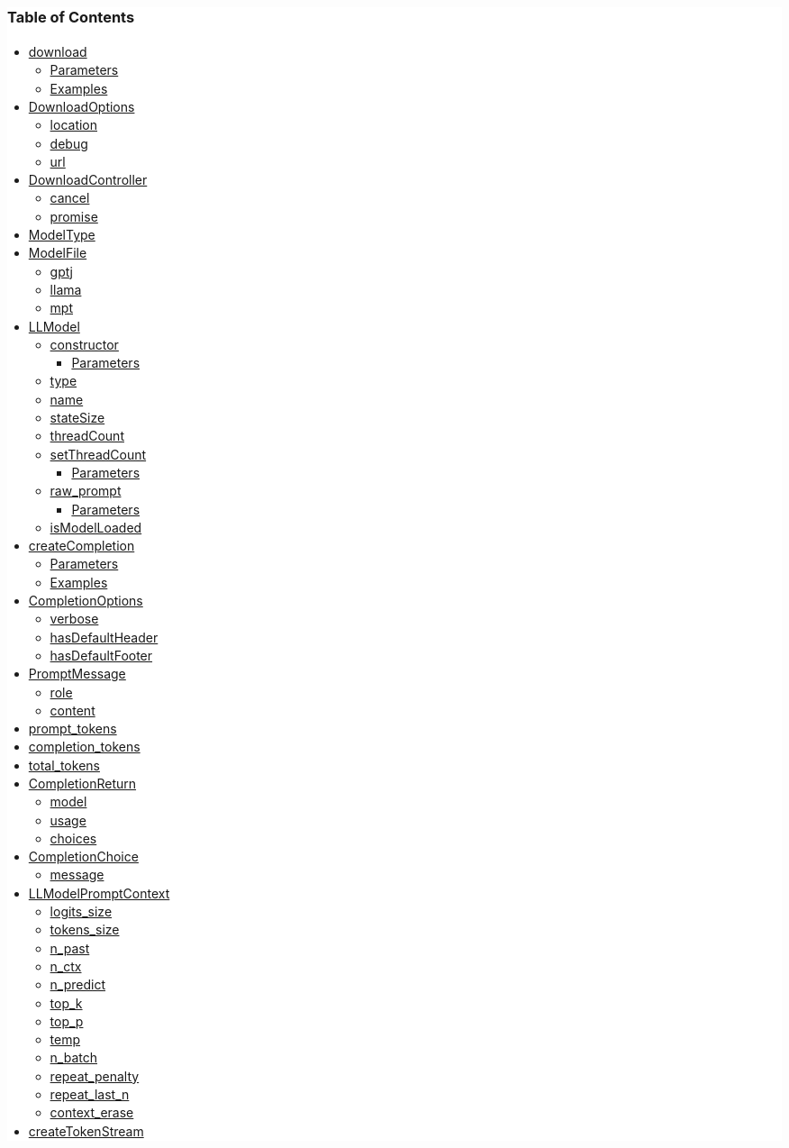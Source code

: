 

### Table of Contents

*   [download][1]
    *   [Parameters][2]
    *   [Examples][3]
*   [DownloadOptions][4]
    *   [location][5]
    *   [debug][6]
    *   [url][7]
*   [DownloadController][8]
    *   [cancel][9]
    *   [promise][10]
*   [ModelType][11]
*   [ModelFile][12]
    *   [gptj][13]
    *   [llama][14]
    *   [mpt][15]
*   [LLModel][16]
    *   [constructor][17]
        *   [Parameters][18]
    *   [type][19]
    *   [name][20]
    *   [stateSize][21]
    *   [threadCount][22]
    *   [setThreadCount][23]
        *   [Parameters][24]
    *   [raw\_prompt][25]
        *   [Parameters][26]
    *   [isModelLoaded][27]
*   [createCompletion][28]
    *   [Parameters][29]
    *   [Examples][30]
*   [CompletionOptions][31]
    *   [verbose][32]
    *   [hasDefaultHeader][33]
    *   [hasDefaultFooter][34]
*   [PromptMessage][35]
    *   [role][36]
    *   [content][37]
*   [prompt\_tokens][38]
*   [completion\_tokens][39]
*   [total\_tokens][40]
*   [CompletionReturn][41]
    *   [model][42]
    *   [usage][43]
    *   [choices][44]
*   [CompletionChoice][45]
    *   [message][46]
*   [LLModelPromptContext][47]
    *   [logits\_size][48]
    *   [tokens\_size][49]
    *   [n\_past][50]
    *   [n\_ctx][51]
    *   [n\_predict][52]
    *   [top\_k][53]
    *   [top\_p][54]
    *   [temp][55]
    *   [n\_batch][56]
    *   [repeat\_penalty][57]
    *   [repeat\_last\_n][58]
    *   [context\_erase][59]
*   [createTokenStream][60]

[1]: #download
[2]: #parameters
[3]: #examples
[4]: #downloadoptions
[5]: #location
[6]: #debug
[7]: #url
[8]: #downloadcontroller
[9]: #cancel
[10]: #promise
[11]: #modeltype
[12]: #modelfile
[13]: #gptj
[14]: #llama
[15]: #mpt
[16]: #llmodel
[17]: #constructor
[18]: #parameters-1
[19]: #type
[20]: #name
[21]: #statesize
[22]: #threadcount
[23]: #setthreadcount
[24]: #parameters-2
[25]: #raw_prompt
[26]: #parameters-3
[27]: #ismodelloaded
[28]: #createcompletion
[29]: #parameters-4
[30]: #examples-1
[31]: #completionoptions
[32]: #verbose
[33]: #hasdefaultheader
[34]: #hasdefaultfooter
[35]: #promptmessage
[36]: #role
[37]: #content
[38]: #prompt_tokens
[39]: #completion_tokens
[40]: #total_tokens
[41]: #completionreturn
[42]: #model
[43]: #usage
[44]: #choices
[45]: #completionchoice
[46]: #message
[47]: #llmodelpromptcontext
[48]: #logits_size
[49]: #tokens_size
[50]: #n_past
[51]: #n_ctx
[52]: #n_predict
[53]: #top_k
[54]: #top_p
[55]: #temp
[56]: #n_batch
[57]: #repeat_penalty
[58]: #repeat_last_n
[59]: #context_erase
[60]: #createtokenstream
[61]: #parameters-5
[62]: https://developer.mozilla.org/docs/Web/JavaScript/Reference/Global_Objects/Error
[63]: https://developer.mozilla.org/docs/Web/JavaScript/Reference/Global_Objects/String
[64]: https://developer.mozilla.org/docs/Web/JavaScript/Reference/Global_Objects/Boolean
[65]: https://developer.mozilla.org/docs/Web/JavaScript/Reference/Global_Objects/Promise
[66]: https://developer.mozilla.org/docs/Web/JavaScript/Reference/Global_Objects/Number
[67]: https://developer.mozilla.org/docs/Web/JavaScript/Reference/Global_Objects/Array